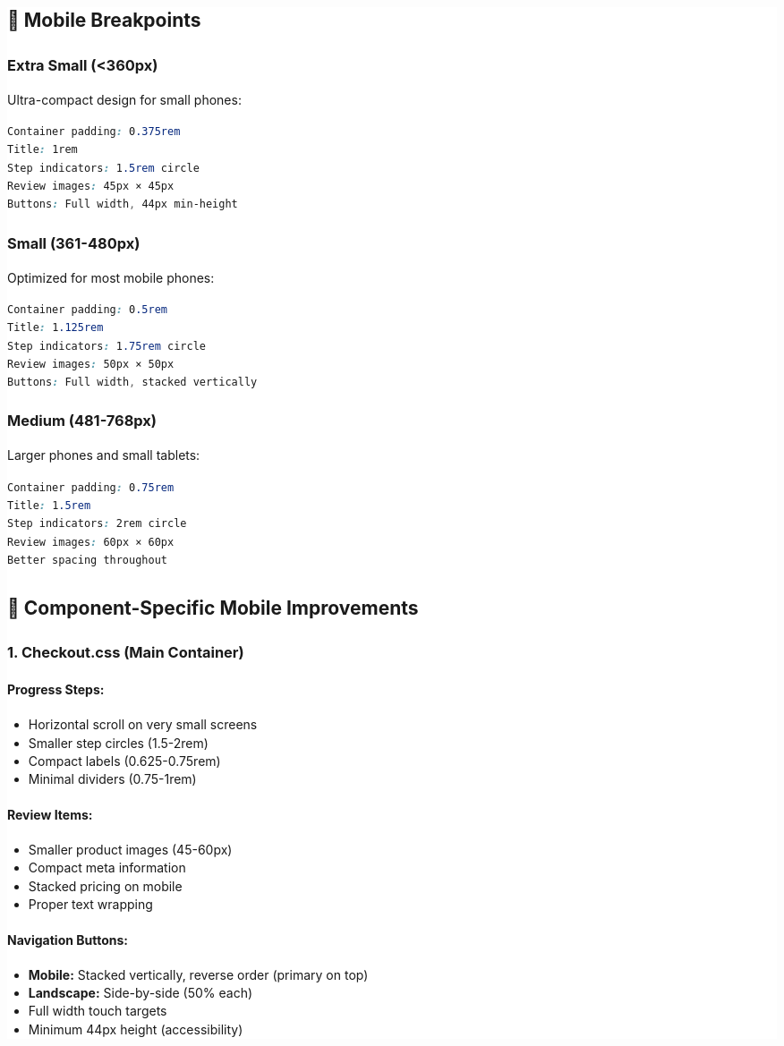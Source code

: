 ## 📱 **Mobile Breakpoints**

### **Extra Small (<360px)**
Ultra-compact design for small phones:
```css
Container padding: 0.375rem
Title: 1rem
Step indicators: 1.5rem circle
Review images: 45px × 45px
Buttons: Full width, 44px min-height
```

### **Small (361-480px)**
Optimized for most mobile phones:
```css
Container padding: 0.5rem
Title: 1.125rem
Step indicators: 1.75rem circle
Review images: 50px × 50px
Buttons: Full width, stacked vertically
```

### **Medium (481-768px)**
Larger phones and small tablets:
```css
Container padding: 0.75rem
Title: 1.5rem
Step indicators: 2rem circle
Review images: 60px × 60px
Better spacing throughout
```

## 🎨 **Component-Specific Mobile Improvements**

### **1. Checkout.css (Main Container)**

#### Progress Steps:
- Horizontal scroll on very small screens
- Smaller step circles (1.5-2rem)
- Compact labels (0.625-0.75rem)
- Minimal dividers (0.75-1rem)

#### Review Items:
- Smaller product images (45-60px)
- Compact meta information
- Stacked pricing on mobile
- Proper text wrapping

#### Navigation Buttons:
- **Mobile:** Stacked vertically, reverse order (primary on top)
- **Landscape:** Side-by-side (50% each)
- Full width touch targets
- Minimum 44px height (accessibility)
